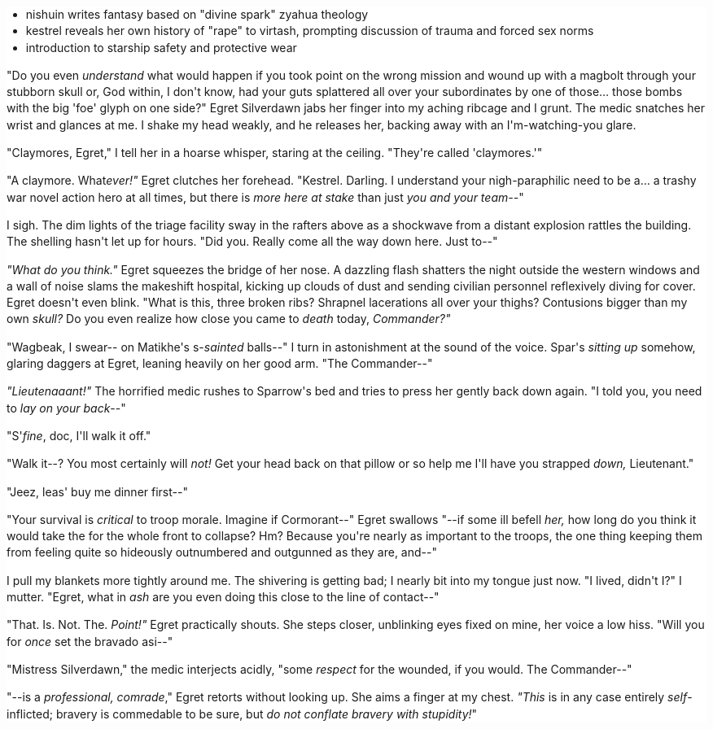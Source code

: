 - nishuin writes fantasy based on "divine spark" zyahua theology
- kestrel reveals her own history of "rape" to virtash, prompting discussion of trauma and forced sex norms
- introduction to starship safety and protective wear

"Do you even *understand* what would happen if you took point on the wrong mission and wound up with a magbolt through your stubborn skull or, God within, I don't know, had your guts splattered all over your subordinates by one of those… those bombs with the big 'foe' glyph on one side?" Egret Silverdawn jabs her finger into my aching ribcage and I grunt. The medic snatches her wrist and glances at me. I shake my head weakly, and he releases her, backing away with an I'm-watching-you glare.

"Claymores, Egret," I tell her in a hoarse whisper, staring at the ceiling. "They're called 'claymores.'"

"A claymore. What*ever!"* Egret clutches her forehead. "Kestrel. Darling. I understand your nigh-paraphilic need to be a… a trashy war novel action hero at all times, but there is *more here at stake* than just *you and your team--*"

I sigh. The dim lights of the triage facility sway in the rafters above as a shockwave from a distant explosion rattles the building. The shelling hasn't let up for hours. "Did you. Really come all the way down here. Just to--"

*"What do you think."* Egret squeezes the bridge of her nose. A dazzling flash shatters the night outside the western windows and a wall of noise slams the makeshift hospital, kicking up clouds of dust and sending civilian personnel reflexively diving for cover. Egret doesn't even blink. "What is this, three broken ribs? Shrapnel lacerations all over your thighs? Contusions bigger than my own *skull?* Do you even realize how close you came to *death* today, *Commander?"*

"Wagbeak, I swear-- on Matikhe's s-*sainted* balls--" I turn in astonishment at the sound of the voice. Spar's *sitting up* somehow, glaring daggers at Egret, leaning heavily on her good arm. "The Commander--"

*"Lieutenaaant!"* The horrified medic rushes to Sparrow's bed and tries to press her gently back down again. "I told you, you need to *lay on your back*--"

"S'*fine*, doc, I'll walk it off."

"Walk it--? You most certainly will *not!* Get your head back on that pillow or so help me I'll have you strapped *down,* Lieutenant."

"Jeez, leas' buy me dinner first--"

"Your survival is *critical* to troop morale. Imagine if Cormorant--" Egret swallows "--if some ill befell *her,* how long do you think it would take the for the whole front to collapse? Hm? Because you're nearly as important to the troops, the one thing keeping them from feeling quite so hideously outnumbered and outgunned as they are, and--"

I pull my blankets more tightly around me. The shivering is getting bad; I nearly bit into my tongue just now. "I lived, didn't I?" I mutter. "Egret, what in *ash* are you even doing this close to the line of contact--"

"That. Is. Not. The. *Point!"* Egret practically shouts. She steps closer, unblinking eyes fixed on mine, her voice a low hiss. "Will you for *once* set the bravado asi--"

"Mistress Silverdawn," the medic interjects acidly, "some *respect* for the wounded, if you would. The Commander--"

"--is a *professional,* *comrade*," Egret retorts without looking up. She aims a finger at my chest. *"This* is in any case entirely *self*-inflicted; bravery is commedable to be sure, but *do not conflate bravery with stupidity!*"
